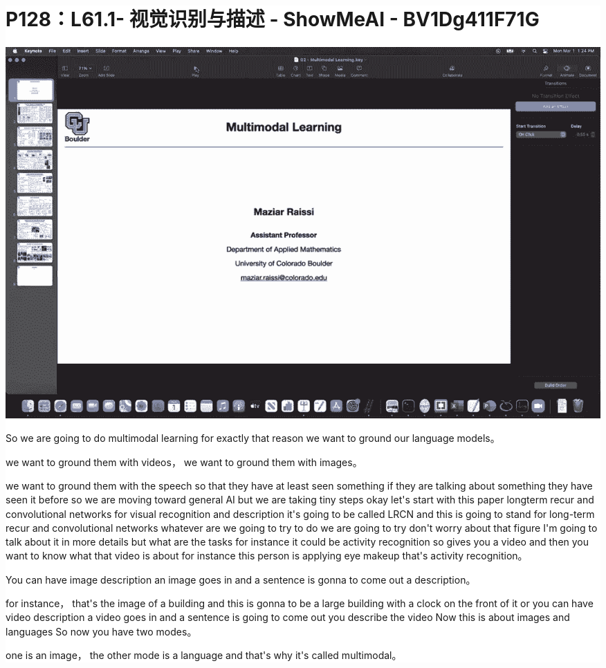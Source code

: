 # P128：L61.1- 视觉识别与描述 - ShowMeAI - BV1Dg411F71G

![](img/2f30ef6fb3636cb79f0764d16e597116_0.png)

So we are going to do multimodal learning for exactly that reason we want to ground our language models。

 we want to ground them with videos， we want to ground them with images。

 we want to ground them with the speech so that they have at least seen something if they are talking about something they have seen it before so we are moving toward general AI but we are taking tiny steps okay let's start with this paper longterm recur and convolutional networks for visual recognition and description it's going to be called LRCN and this is going to stand for long-term recur and convolutional networks whatever are we going to try to do we are going to try don't worry about that figure I'm going to talk about it in more details but what are the tasks for instance it could be activity recognition so gives you a video and then you want to know what that video is about for instance this person is applying eye makeup that's activity recognition。

You can have image description an image goes in and a sentence is gonna to come out a description。

 for instance， that's the image of a building and this is gonna to be a large building with a clock on the front of it or you can have video description a video goes in and a sentence is going to come out you describe the video Now this is about images and languages So now you have two modes。

 one is an image， the other mode is a language and that's why it's called multimodal。
